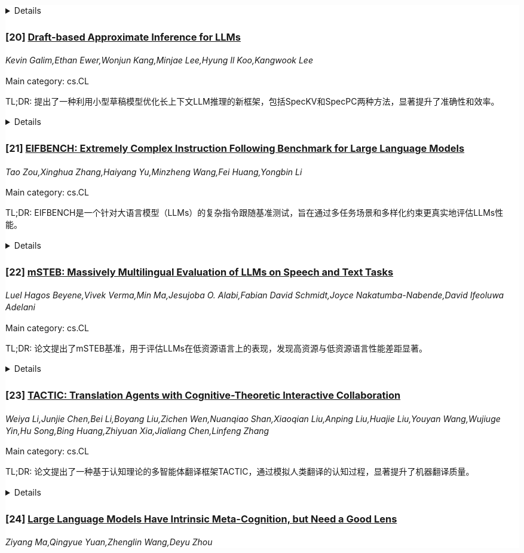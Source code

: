 
<details><summary>Details</summary></details>


### [20] [Draft-based Approximate Inference for LLMs](https://arxiv.org/abs/2506.08373)
*Kevin Galim,Ethan Ewer,Wonjun Kang,Minjae Lee,Hyung Il Koo,Kangwook Lee*

Main category: cs.CL

TL;DR: 提出了一种利用小型草稿模型优化长上下文LLM推理的新框架，包括SpecKV和SpecPC两种方法，显著提升了准确性和效率。


<details><summary>Details</summary></details>


### [21] [EIFBENCH: Extremely Complex Instruction Following Benchmark for Large Language Models](https://arxiv.org/abs/2506.08375)
*Tao Zou,Xinghua Zhang,Haiyang Yu,Minzheng Wang,Fei Huang,Yongbin Li*

Main category: cs.CL

TL;DR: EIFBENCH是一个针对大语言模型（LLMs）的复杂指令跟随基准测试，旨在通过多任务场景和多样化约束更真实地评估LLMs性能。


<details><summary>Details</summary></details>


### [22] [mSTEB: Massively Multilingual Evaluation of LLMs on Speech and Text Tasks](https://arxiv.org/abs/2506.08400)
*Luel Hagos Beyene,Vivek Verma,Min Ma,Jesujoba O. Alabi,Fabian David Schmidt,Joyce Nakatumba-Nabende,David Ifeoluwa Adelani*

Main category: cs.CL

TL;DR: 论文提出了mSTEB基准，用于评估LLMs在低资源语言上的表现，发现高资源与低资源语言性能差距显著。


<details><summary>Details</summary></details>


### [23] [TACTIC: Translation Agents with Cognitive-Theoretic Interactive Collaboration](https://arxiv.org/abs/2506.08403)
*Weiya Li,Junjie Chen,Bei Li,Boyang Liu,Zichen Wen,Nuanqiao Shan,Xiaoqian Liu,Anping Liu,Huajie Liu,Youyan Wang,Wujiuge Yin,Hu Song,Bing Huang,Zhiyuan Xia,Jialiang Chen,Linfeng Zhang*

Main category: cs.CL

TL;DR: 论文提出了一种基于认知理论的多智能体翻译框架TACTIC，通过模拟人类翻译的认知过程，显著提升了机器翻译质量。


<details><summary>Details</summary></details>


### [24] [Large Language Models Have Intrinsic Meta-Cognition, but Need a Good Lens](https://arxiv.org/abs/2506.08410)
*Ziyang Ma,Qingyue Yuan,Zhenglin Wang,Deyu Zhou*
